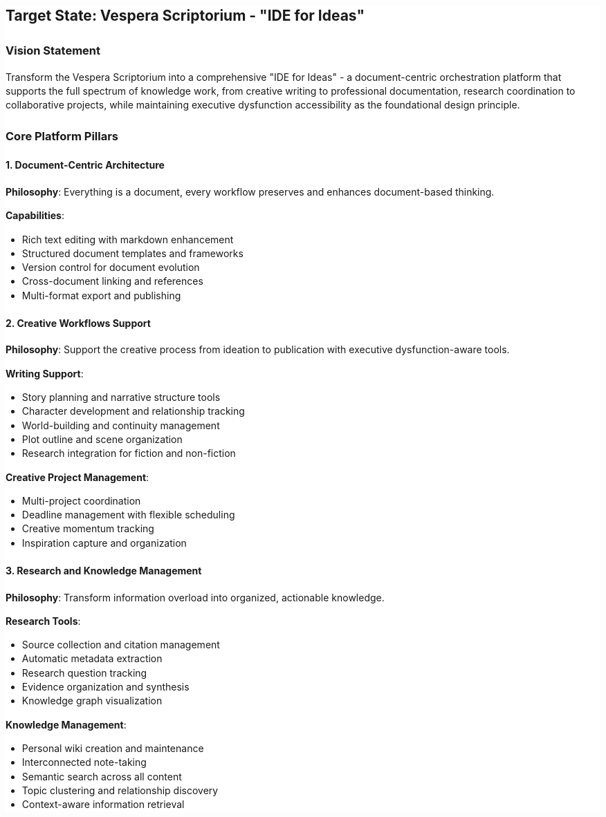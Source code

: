 ## Target State: Vespera Scriptorium - "IDE for Ideas"

### Vision Statement

Transform the Vespera Scriptorium into a comprehensive "IDE for Ideas" - a document-centric orchestration platform that supports the full spectrum of knowledge work, from creative writing to professional documentation, research coordination to collaborative projects, while maintaining executive dysfunction accessibility as the foundational design principle.

### Core Platform Pillars

#### 1. Document-Centric Architecture
**Philosophy**: Everything is a document, every workflow preserves and enhances document-based thinking.

**Capabilities**:
- Rich text editing with markdown enhancement
- Structured document templates and frameworks
- Version control for document evolution
- Cross-document linking and references
- Multi-format export and publishing

#### 2. Creative Workflows Support
**Philosophy**: Support the creative process from ideation to publication with executive dysfunction-aware tools.

**Writing Support**:
- Story planning and narrative structure tools
- Character development and relationship tracking
- World-building and continuity management
- Plot outline and scene organization
- Research integration for fiction and non-fiction

**Creative Project Management**:
- Multi-project coordination
- Deadline management with flexible scheduling
- Creative momentum tracking
- Inspiration capture and organization

#### 3. Research and Knowledge Management
**Philosophy**: Transform information overload into organized, actionable knowledge.

**Research Tools**:
- Source collection and citation management
- Automatic metadata extraction
- Research question tracking
- Evidence organization and synthesis
- Knowledge graph visualization

**Knowledge Management**:
- Personal wiki creation and maintenance
- Interconnected note-taking
- Semantic search across all content
- Topic clustering and relationship discovery
- Context-aware information retrieval
